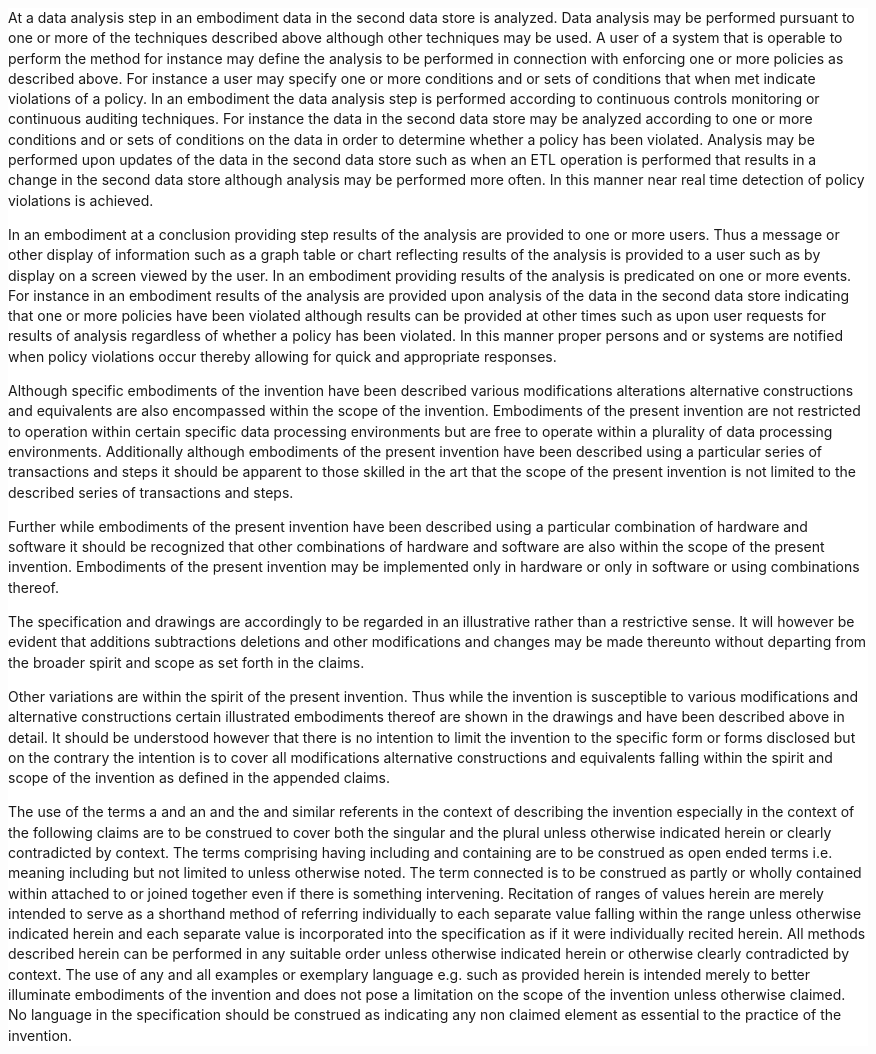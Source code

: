 At a data analysis step in an embodiment data in the second data store is analyzed. Data analysis may be performed pursuant to one or more of the techniques described above although other techniques may be used. A user of a system that is operable to perform the method for instance may define the analysis to be performed in connection with enforcing one or more policies as described above. For instance a user may specify one or more conditions and or sets of conditions that when met indicate violations of a policy. In an embodiment the data analysis step is performed according to continuous controls monitoring or continuous auditing techniques. For instance the data in the second data store may be analyzed according to one or more conditions and or sets of conditions on the data in order to determine whether a policy has been violated. Analysis may be performed upon updates of the data in the second data store such as when an ETL operation is performed that results in a change in the second data store although analysis may be performed more often. In this manner near real time detection of policy violations is achieved.

In an embodiment at a conclusion providing step results of the analysis are provided to one or more users. Thus a message or other display of information such as a graph table or chart reflecting results of the analysis is provided to a user such as by display on a screen viewed by the user. In an embodiment providing results of the analysis is predicated on one or more events. For instance in an embodiment results of the analysis are provided upon analysis of the data in the second data store indicating that one or more policies have been violated although results can be provided at other times such as upon user requests for results of analysis regardless of whether a policy has been violated. In this manner proper persons and or systems are notified when policy violations occur thereby allowing for quick and appropriate responses.

Although specific embodiments of the invention have been described various modifications alterations alternative constructions and equivalents are also encompassed within the scope of the invention. Embodiments of the present invention are not restricted to operation within certain specific data processing environments but are free to operate within a plurality of data processing environments. Additionally although embodiments of the present invention have been described using a particular series of transactions and steps it should be apparent to those skilled in the art that the scope of the present invention is not limited to the described series of transactions and steps.

Further while embodiments of the present invention have been described using a particular combination of hardware and software it should be recognized that other combinations of hardware and software are also within the scope of the present invention. Embodiments of the present invention may be implemented only in hardware or only in software or using combinations thereof.

The specification and drawings are accordingly to be regarded in an illustrative rather than a restrictive sense. It will however be evident that additions subtractions deletions and other modifications and changes may be made thereunto without departing from the broader spirit and scope as set forth in the claims.

Other variations are within the spirit of the present invention. Thus while the invention is susceptible to various modifications and alternative constructions certain illustrated embodiments thereof are shown in the drawings and have been described above in detail. It should be understood however that there is no intention to limit the invention to the specific form or forms disclosed but on the contrary the intention is to cover all modifications alternative constructions and equivalents falling within the spirit and scope of the invention as defined in the appended claims.

The use of the terms a and an and the and similar referents in the context of describing the invention especially in the context of the following claims are to be construed to cover both the singular and the plural unless otherwise indicated herein or clearly contradicted by context. The terms comprising having including and containing are to be construed as open ended terms i.e. meaning including but not limited to unless otherwise noted. The term connected is to be construed as partly or wholly contained within attached to or joined together even if there is something intervening. Recitation of ranges of values herein are merely intended to serve as a shorthand method of referring individually to each separate value falling within the range unless otherwise indicated herein and each separate value is incorporated into the specification as if it were individually recited herein. All methods described herein can be performed in any suitable order unless otherwise indicated herein or otherwise clearly contradicted by context. The use of any and all examples or exemplary language e.g. such as provided herein is intended merely to better illuminate embodiments of the invention and does not pose a limitation on the scope of the invention unless otherwise claimed. No language in the specification should be construed as indicating any non claimed element as essential to the practice of the invention.
